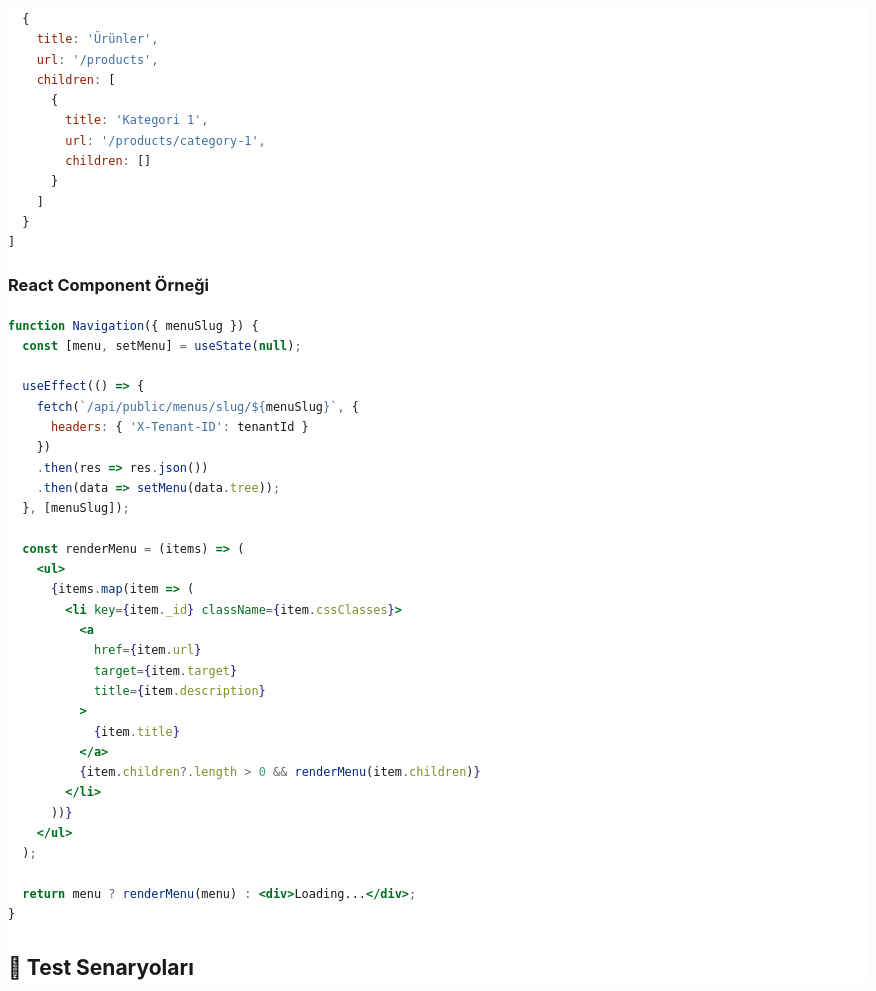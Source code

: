 ```javascript
  {
    title: 'Ürünler',
    url: '/products',
    children: [
      {
        title: 'Kategori 1',
        url: '/products/category-1',
        children: []
      }
    ]
  }
]
```

### React Component Örneği

```jsx
function Navigation({ menuSlug }) {
  const [menu, setMenu] = useState(null);
  
  useEffect(() => {
    fetch(`/api/public/menus/slug/${menuSlug}`, {
      headers: { 'X-Tenant-ID': tenantId }
    })
    .then(res => res.json())
    .then(data => setMenu(data.tree));
  }, [menuSlug]);
  
  const renderMenu = (items) => (
    <ul>
      {items.map(item => (
        <li key={item._id} className={item.cssClasses}>
          <a 
            href={item.url} 
            target={item.target}
            title={item.description}
          >
            {item.title}
          </a>
          {item.children?.length > 0 && renderMenu(item.children)}
        </li>
      ))}
    </ul>
  );
  
  return menu ? renderMenu(menu) : <div>Loading...</div>;
}
```

## 🚀 Test Senaryoları
